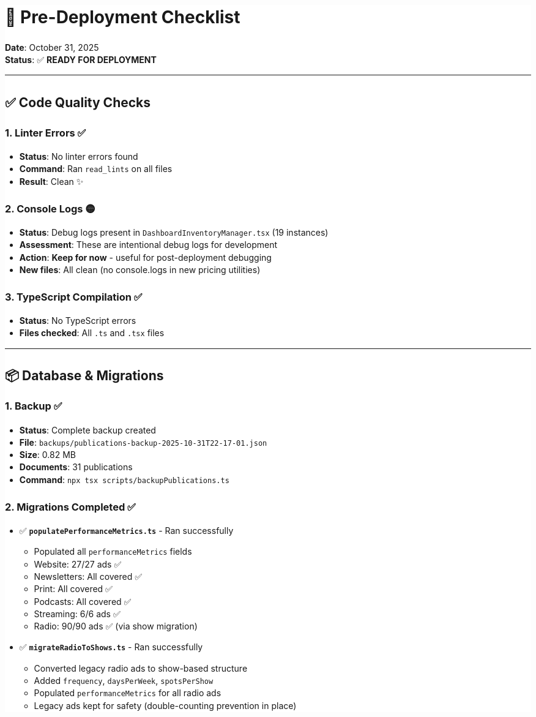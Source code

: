 # 🚀 Pre-Deployment Checklist
**Date**: October 31, 2025  
**Status**: ✅ **READY FOR DEPLOYMENT**

---

## ✅ Code Quality Checks

### 1. Linter Errors ✅
- **Status**: No linter errors found
- **Command**: Ran `read_lints` on all files
- **Result**: Clean ✨

### 2. Console Logs 🟡
- **Status**: Debug logs present in `DashboardInventoryManager.tsx` (19 instances)
- **Assessment**: These are intentional debug logs for development
- **Action**: **Keep for now** - useful for post-deployment debugging
- **New files**: All clean (no console.logs in new pricing utilities)

### 3. TypeScript Compilation ✅
- **Status**: No TypeScript errors
- **Files checked**: All `.ts` and `.tsx` files

---

## 📦 Database & Migrations

### 1. Backup ✅
- **Status**: Complete backup created
- **File**: `backups/publications-backup-2025-10-31T22-17-01.json`
- **Size**: 0.82 MB
- **Documents**: 31 publications
- **Command**: `npx tsx scripts/backupPublications.ts`

### 2. Migrations Completed ✅
- ✅ **`populatePerformanceMetrics.ts`** - Ran successfully
  - Populated all `performanceMetrics` fields
  - Website: 27/27 ads ✅
  - Newsletters: All covered ✅
  - Print: All covered ✅
  - Podcasts: All covered ✅
  - Streaming: 6/6 ads ✅
  - Radio: 90/90 ads ✅ (via show migration)

- ✅ **`migrateRadioToShows.ts`** - Ran successfully
  - Converted legacy radio ads to show-based structure
  - Added `frequency`, `daysPerWeek`, `spotsPerShow`
  - Populated `performanceMetrics` for all radio ads
  - Legacy ads kept for safety (double-counting prevention in place)
